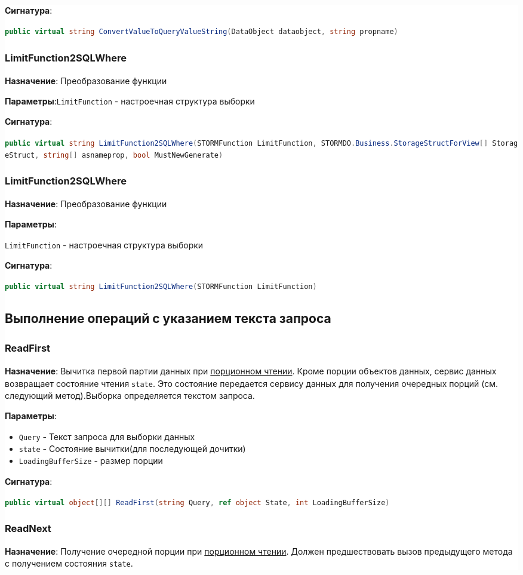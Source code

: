__Сигнатура__:

```csharp
public virtual string ConvertValueToQueryValueString(DataObject dataobject, string propname)
```

### LimitFunction2SQLWhere

__Назначение__: Преобразование функции 

__Параметры__:`LimitFunction` - настроечная структура выборки

__Сигнатура__:

```csharp
public virtual string LimitFunction2SQLWhere(STORMFunction LimitFunction, STORMDO.Business.StorageStructForView[] StorageStruct, string[] asnameprop, bool MustNewGenerate)
```

### LimitFunction2SQLWhere

__Назначение__: Преобразование функции 

__Параметры__:

`LimitFunction` - настроечная структура выборки

__Сигнатура__:

```csharp
public virtual string LimitFunction2SQLWhere(STORMFunction LimitFunction)
```

## Выполнение операций с указанием текста запроса

###  ReadFirst

__Назначение__: Вычитка первой партии данных при [порционном чтении](fo_reading-portion.html). Кроме порции объектов данных, сервис данных возвращает состояние чтения `state`. Это состояние передается сервису данных для получения очередных порций (см. следующий метод).Выборка определяется текстом запроса.

__Параметры__:

* `Query` - Текст запроса для выборки данных 
* `state` - Состояние вычитки(для последующей дочитки)
* `LoadingBufferSize` - размер порции
   
__Сигнатура__:

```csharp
public virtual object[][] ReadFirst(string Query, ref object State, int LoadingBufferSize)
```

### ReadNext

__Назначение__: Получение  очередной порции при [порционном чтении](fo_reading-portion.html). Должен предшествовать вызов предыдущего метода с получением состояния `state`.
